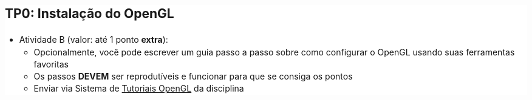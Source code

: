 ## TP0: Instalação do OpenGL

- Atividade B (valor: até 1 ponto **extra**):
  - Opcionalmente, você pode escrever um guia passo a passo sobre
    como configurar o OpenGL usando suas ferramentas favoritas
  - Os passos **DEVEM** ser reprodutíveis e funcionar para que se consiga os pontos
  - Enviar via Sistema de [Tutoriais OpenGL](http://opengl.meteor.com) da disciplina
